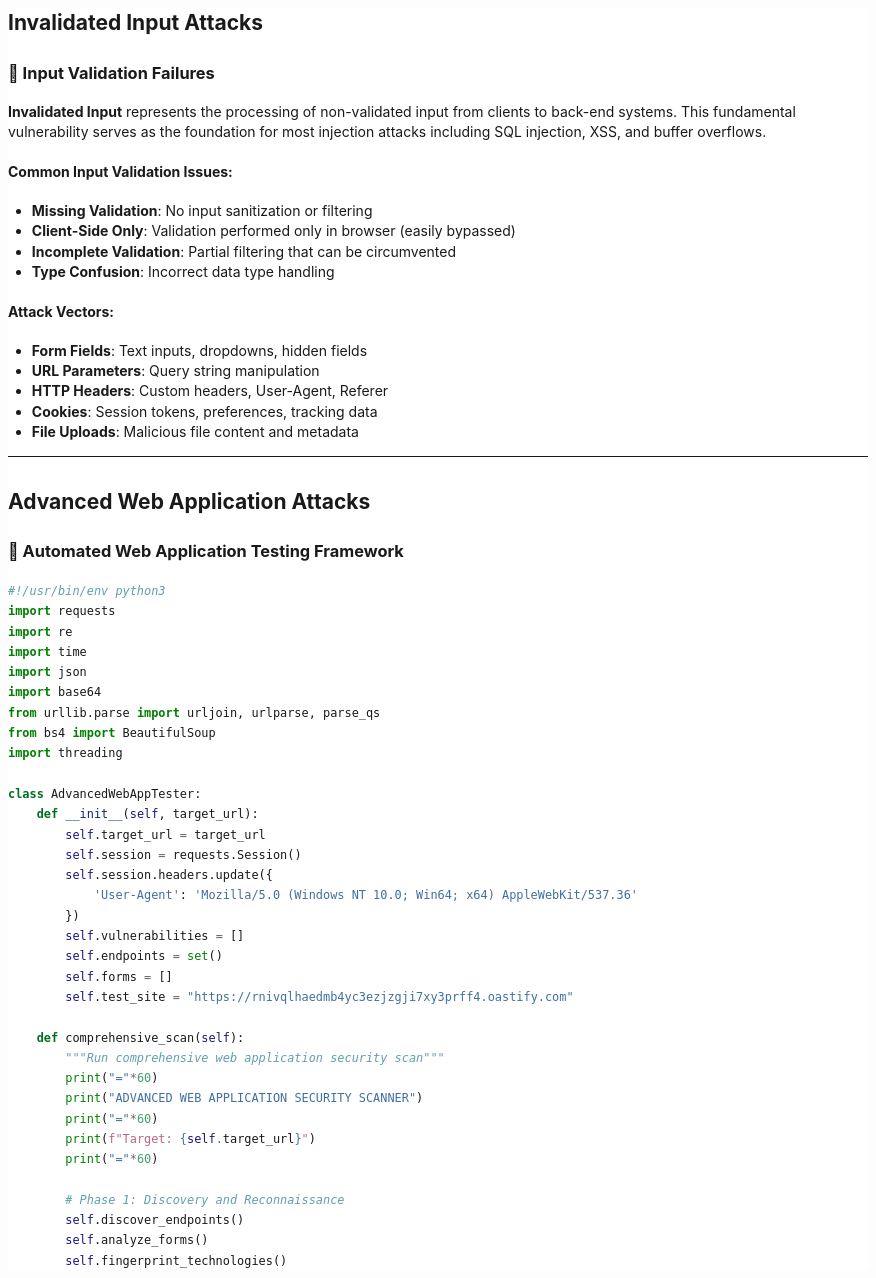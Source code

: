 
## Invalidated Input Attacks

### 🎯 Input Validation Failures

**Invalidated Input** represents the processing of non-validated input from clients to back-end systems. This fundamental vulnerability serves as the foundation for most injection attacks including SQL injection, XSS, and buffer overflows.

#### Common Input Validation Issues:
- **Missing Validation**: No input sanitization or filtering
- **Client-Side Only**: Validation performed only in browser (easily bypassed)
- **Incomplete Validation**: Partial filtering that can be circumvented
- **Type Confusion**: Incorrect data type handling

#### Attack Vectors:
- **Form Fields**: Text inputs, dropdowns, hidden fields
- **URL Parameters**: Query string manipulation
- **HTTP Headers**: Custom headers, User-Agent, Referer
- **Cookies**: Session tokens, preferences, tracking data
- **File Uploads**: Malicious file content and metadata

---

## Advanced Web Application Attacks

### 🔧 Automated Web Application Testing Framework

```python
#!/usr/bin/env python3
import requests
import re
import time
import json
import base64
from urllib.parse import urljoin, urlparse, parse_qs
from bs4 import BeautifulSoup
import threading

class AdvancedWebAppTester:
    def __init__(self, target_url):
        self.target_url = target_url
        self.session = requests.Session()
        self.session.headers.update({
            'User-Agent': 'Mozilla/5.0 (Windows NT 10.0; Win64; x64) AppleWebKit/537.36'
        })
        self.vulnerabilities = []
        self.endpoints = set()
        self.forms = []
        self.test_site = "https://rnivqlhaedmb4yc3ezjzgji7xy3prff4.oastify.com"
        
    def comprehensive_scan(self):
        """Run comprehensive web application security scan"""
        print("="*60)
        print("ADVANCED WEB APPLICATION SECURITY SCANNER")
        print("="*60)
        print(f"Target: {self.target_url}")
        print("="*60)
        
        # Phase 1: Discovery and Reconnaissance
        self.discover_endpoints()
        self.analyze_forms()
        self.fingerprint_technologies()
```